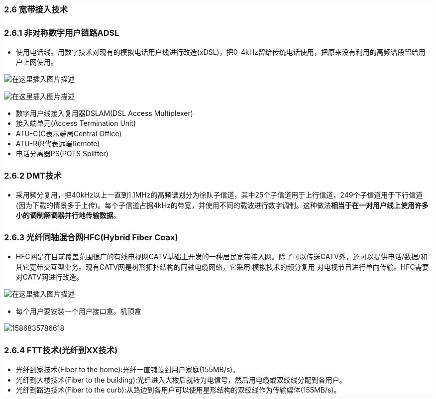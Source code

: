 ### 2.6 宽带接入技术

### 2.6.1 非对称数字用户链路ADSL

-  使用电话线。用数字技术对现有的模拟电话用户线进行改造(xDSL)，把0-4kHz留给传统电话使用，把原来没有利用的高频谱段留给用户上网使用。 

 ![在这里插入图片描述](https://img-blog.csdnimg.cn/20200102130314457.png?x-oss-process=image/watermark,type_ZmFuZ3poZW5naGVpdGk,shadow_10,text_aHR0cHM6Ly9ibG9nLmNzZG4ubmV0L2l3YW5kZXJ1,size_16,color_FFFFFF,t_70) 

 ![在这里插入图片描述](https://img-blog.csdnimg.cn/20200102130325183.png?x-oss-process=image/watermark,type_ZmFuZ3poZW5naGVpdGk,shadow_10,text_aHR0cHM6Ly9ibG9nLmNzZG4ubmV0L2l3YW5kZXJ1,size_16,color_FFFFFF,t_70) 

- 数字用户线接入复用器DSLAM(DSL Access Multiplexer)
- 接入端单元(Access Termination Unit)
- ATU-C(C表示端局Central Office)
- ATU-R(R代表远端Remote)
- 电话分离器PS(POTS Splitter) 

### 2.6.2 DMT技术

- 采用频分复用，把40kHz以上一直到1.1MHz的高频谱划分为徐队子信道，其中25个子信道用于上行信道，249个子信道用于下行信道(因为下载的情景多于上传)。每个子信道占据4kHz的带宽，并使用不同的载波进行数字调制。这种做法**相当于在一对用户线上使用许多小的调制解调器并行地传输数据**。

### 2.6.3 光纤同轴混合网HFC(Hybrid Fiber Coax)

-  HFC网是在目前覆盖范围很广的有线电视网CATV基础上开发的一种居民宽带接入网。除了可以传送CATV外，还可以提供电话/数据/和其它宽带交互型业务。现有CATV网是树形拓扑结构的同轴电缆网络，它采用 模拟技术的频分复用 对电视节目进行单向传输。HFC需要对CATV网进行改造。 

 ![在这里插入图片描述](https://img-blog.csdnimg.cn/20200102130415388.png?x-oss-process=image/watermark,type_ZmFuZ3poZW5naGVpdGk,shadow_10,text_aHR0cHM6Ly9ibG9nLmNzZG4ubmV0L2l3YW5kZXJ1,size_16,color_FFFFFF,t_70) 

-  每个用户要安装一个用户接口盒。机顶盒

![1586835786618](C:\Users\lenovo\AppData\Roaming\Typora\typora-user-images\1586835786618.png) 

### 2.6.4 FTT技术(光纤到XX技术)

- 光纤到家技术(Fiber to the home):光纤一直铺设到用户家庭(155MB/s)。
- 光纤到大楼技术(Fiber to the building):光纤进入大楼后就转为电信号，然后用电缆或双绞线分配到各用户。
- 光纤到路边技术(Fiber to the curb):从路边到各用户可以使用星形结构的双绞线作为传输媒体(155MB/s)。
  

